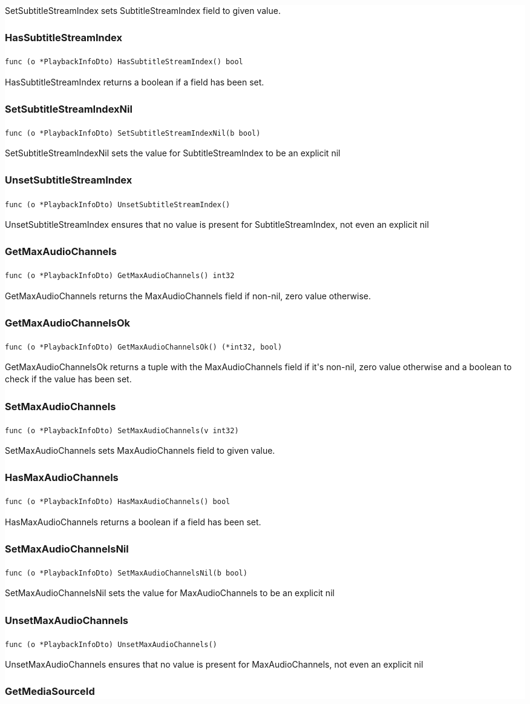 SetSubtitleStreamIndex sets SubtitleStreamIndex field to given value.

### HasSubtitleStreamIndex

`func (o *PlaybackInfoDto) HasSubtitleStreamIndex() bool`

HasSubtitleStreamIndex returns a boolean if a field has been set.

### SetSubtitleStreamIndexNil

`func (o *PlaybackInfoDto) SetSubtitleStreamIndexNil(b bool)`

 SetSubtitleStreamIndexNil sets the value for SubtitleStreamIndex to be an explicit nil

### UnsetSubtitleStreamIndex
`func (o *PlaybackInfoDto) UnsetSubtitleStreamIndex()`

UnsetSubtitleStreamIndex ensures that no value is present for SubtitleStreamIndex, not even an explicit nil
### GetMaxAudioChannels

`func (o *PlaybackInfoDto) GetMaxAudioChannels() int32`

GetMaxAudioChannels returns the MaxAudioChannels field if non-nil, zero value otherwise.

### GetMaxAudioChannelsOk

`func (o *PlaybackInfoDto) GetMaxAudioChannelsOk() (*int32, bool)`

GetMaxAudioChannelsOk returns a tuple with the MaxAudioChannels field if it's non-nil, zero value otherwise
and a boolean to check if the value has been set.

### SetMaxAudioChannels

`func (o *PlaybackInfoDto) SetMaxAudioChannels(v int32)`

SetMaxAudioChannels sets MaxAudioChannels field to given value.

### HasMaxAudioChannels

`func (o *PlaybackInfoDto) HasMaxAudioChannels() bool`

HasMaxAudioChannels returns a boolean if a field has been set.

### SetMaxAudioChannelsNil

`func (o *PlaybackInfoDto) SetMaxAudioChannelsNil(b bool)`

 SetMaxAudioChannelsNil sets the value for MaxAudioChannels to be an explicit nil

### UnsetMaxAudioChannels
`func (o *PlaybackInfoDto) UnsetMaxAudioChannels()`

UnsetMaxAudioChannels ensures that no value is present for MaxAudioChannels, not even an explicit nil
### GetMediaSourceId
